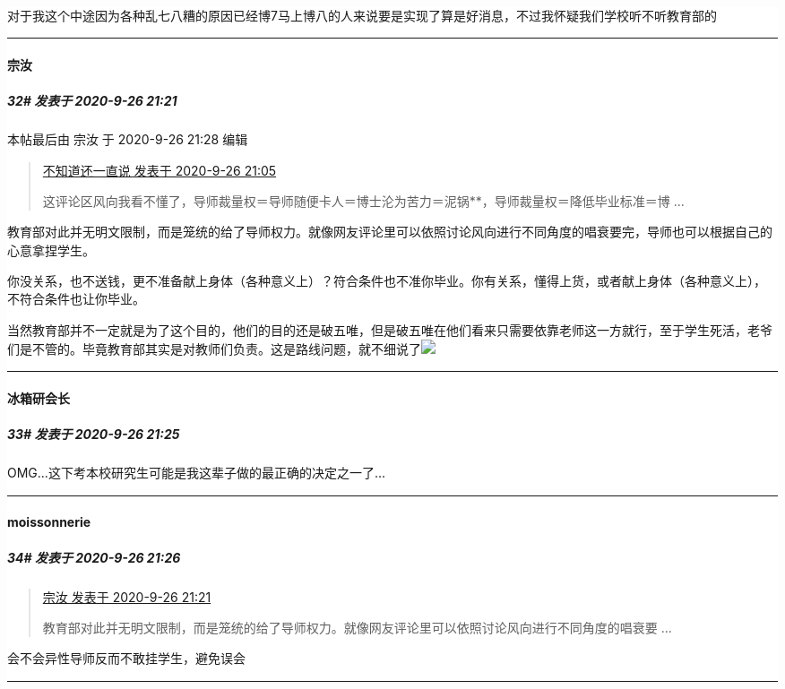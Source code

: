 对于我这个中途因为各种乱七八糟的原因已经博7马上博八的人来说要是实现了算是好消息，不过我怀疑我们学校听不听教育部的







-----

####  宗汝  
##### 32#       发表于 2020-9-26 21:21



 本帖最后由 宗汝 于 2020-9-26 21:28 编辑 
<blockquote><a href="httphttps://bbs.saraba1st.com/2b/forum.php?mod=redirect&amp;goto=findpost&amp;pid=48864631&amp;ptid=1962047" target="_blank">不知道还一直说 发表于 2020-9-26 21:05</a>

这评论区风向我看不懂了，导师裁量权＝导师随便卡人＝博士沦为苦力＝泥锅**，导师裁量权＝降低毕业标准＝博 ...</blockquote>
教育部对此并无明文限制，而是笼统的给了导师权力。就像网友评论里可以依照讨论风向进行不同角度的唱衰要完，导师也可以根据自己的心意拿捏学生。

你没关系，也不送钱，更不准备献上身体（各种意义上）？符合条件也不准你毕业。你有关系，懂得上货，或者献上身体（各种意义上），不符合条件也让你毕业。

当然教育部并不一定就是为了这个目的，他们的目的还是破五唯，但是破五唯在他们看来只需要依靠老师这一方就行，至于学生死活，老爷们是不管的。毕竟教育部其实是对教师们负责。这是路线问题，就不细说了<img src="https://static.saraba1st.com/image/smiley/face2017/067.png" referrerpolicy="no-referrer">







-----

####  冰箱研会长  
##### 33#       发表于 2020-9-26 21:25




OMG...这下考本校研究生可能是我这辈子做的最正确的决定之一了...







-----

####  moissonnerie  
##### 34#       发表于 2020-9-26 21:26



<blockquote><a href="httphttps://bbs.saraba1st.com/2b/forum.php?mod=redirect&amp;goto=findpost&amp;pid=48864886&amp;ptid=1962047" target="_blank">宗汝 发表于 2020-9-26 21:21</a>

教育部对此并无明文限制，而是笼统的给了导师权力。就像网友评论里可以依照讨论风向进行不同角度的唱衰要 ...</blockquote>
会不会异性导师反而不敢挂学生，避免误会







-----
